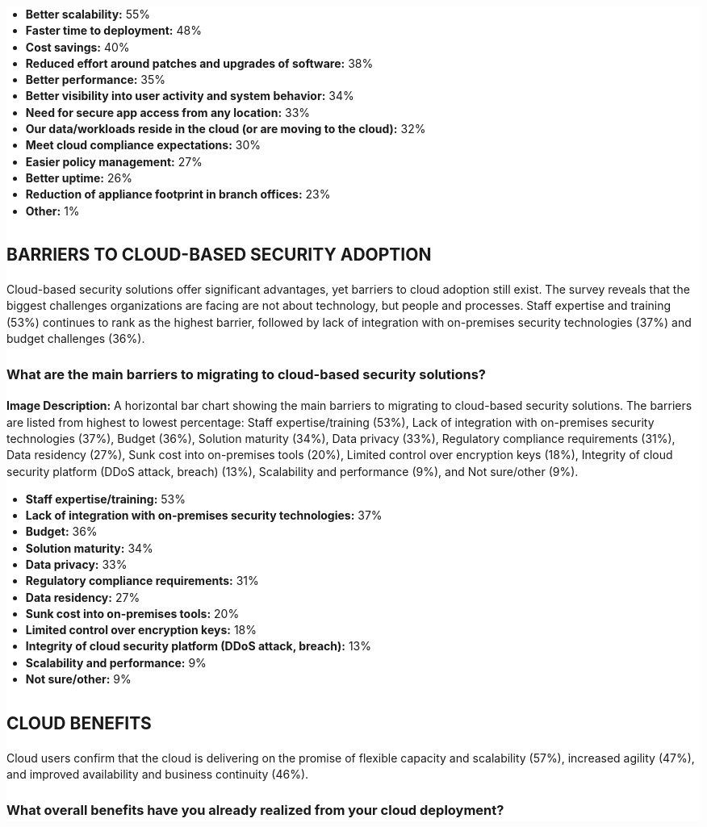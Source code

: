 *   **Better scalability:** 55%
*   **Faster time to deployment:** 48%
*   **Cost savings:** 40%
*   **Reduced effort around patches and upgrades of software:** 38%
*   **Better performance:** 35%
*   **Better visibility into user activity and system behavior:** 34%
*   **Need for secure app access from any location:** 33%
*   **Our data/workloads reside in the cloud (or are moving to the cloud):** 32%
*   **Meet cloud compliance expectations:** 30%
*   **Easier policy management:** 27%
*   **Better uptime:** 26%
*   **Reduction of appliance footprint in branch offices:** 23%
*   **Other:** 1%

## BARRIERS TO CLOUD-BASED SECURITY ADOPTION

Cloud-based security solutions offer significant advantages, yet barriers to cloud adoption still exist. The survey reveals that the biggest challenges organizations are facing are not about technology, but people and processes. Staff expertise and training (53%) continues to rank as the highest barrier, followed by lack of integration with on-premises security technologies (37%) and budget challenges (36%).

### What are the main barriers to migrating to cloud-based security solutions?

**Image Description:** A horizontal bar chart showing the main barriers to migrating to cloud-based security solutions. The barriers are listed from highest to lowest percentage: Staff expertise/training (53%), Lack of integration with on-premises security technologies (37%), Budget (36%), Solution maturity (34%), Data privacy (33%), Regulatory compliance requirements (31%), Data residency (27%), Sunk cost into on-premises tools (20%), Limited control over encryption keys (18%), Integrity of cloud security platform (DDoS attack, breach) (13%), Scalability and performance (9%), and Not sure/other (9%).

*   **Staff expertise/training:** 53%
*   **Lack of integration with on-premises security technologies:** 37%
*   **Budget:** 36%
*   **Solution maturity:** 34%
*   **Data privacy:** 33%
*   **Regulatory compliance requirements:** 31%
*   **Data residency:** 27%
*   **Sunk cost into on-premises tools:** 20%
*   **Limited control over encryption keys:** 18%
*   **Integrity of cloud security platform (DDoS attack, breach):** 13%
*   **Scalability and performance:** 9%
*   **Not sure/other:** 9%

## CLOUD BENEFITS

Cloud users confirm that the cloud is delivering on the promise of flexible capacity and scalability (57%), increased agility (47%), and improved availability and business continuity (46%).

### What overall benefits have you already realized from your cloud deployment?
